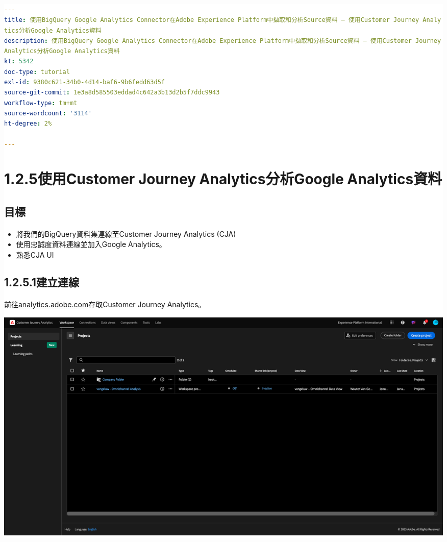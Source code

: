 ```yaml
---
title: 使用BigQuery Google Analytics Connector在Adobe Experience Platform中擷取和分析Source資料 — 使用Customer Journey Analytics分析Google Analytics資料
description: 使用BigQuery Google Analytics Connector在Adobe Experience Platform中擷取和分析Source資料 — 使用Customer Journey Analytics分析Google Analytics資料
kt: 5342
doc-type: tutorial
exl-id: 9380c621-34b0-4d14-baf6-9b6fedd63d5f
source-git-commit: 1e3a8d585503eddad4c642a3b13d2b5f7ddc9943
workflow-type: tm+mt
source-wordcount: '3114'
ht-degree: 2%

---
```


# 1.2.5使用Customer Journey Analytics分析Google Analytics資料

## 目標

- 將我們的BigQuery資料集連線至Customer Journey Analytics (CJA)
- 使用忠誠度資料連線並加入Google Analytics。
- 熟悉CJA UI

## 1.2.5.1建立連線

前往[analytics.adobe.com](https://analytics.adobe.com)存取Customer Journey Analytics。

![示範](./images/1a.png)

